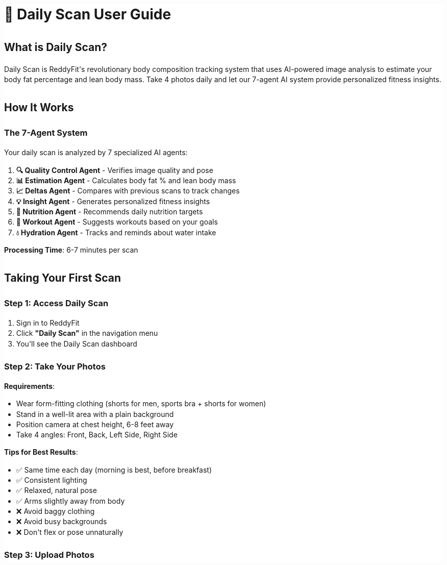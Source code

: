 # 📸 Daily Scan User Guide

## What is Daily Scan?

Daily Scan is ReddyFit's revolutionary body composition tracking system that uses AI-powered image analysis to estimate your body fat percentage and lean body mass. Take 4 photos daily and let our 7-agent AI system provide personalized fitness insights.

## How It Works

### The 7-Agent System

Your daily scan is analyzed by 7 specialized AI agents:

1. **🔍 Quality Control Agent** - Verifies image quality and pose
2. **📊 Estimation Agent** - Calculates body fat % and lean body mass
3. **📈 Deltas Agent** - Compares with previous scans to track changes
4. **💡 Insight Agent** - Generates personalized fitness insights
5. **🍎 Nutrition Agent** - Recommends daily nutrition targets
6. **💪 Workout Agent** - Suggests workouts based on your goals
7. **💧 Hydration Agent** - Tracks and reminds about water intake

**Processing Time**: 6-7 minutes per scan

## Taking Your First Scan

### Step 1: Access Daily Scan

1. Sign in to ReddyFit
2. Click **"Daily Scan"** in the navigation menu
3. You'll see the Daily Scan dashboard

### Step 2: Take Your Photos

**Requirements**:
- Wear form-fitting clothing (shorts for men, sports bra + shorts for women)
- Stand in a well-lit area with a plain background
- Position camera at chest height, 6-8 feet away
- Take 4 angles: Front, Back, Left Side, Right Side

**Tips for Best Results**:
- ✅ Same time each day (morning is best, before breakfast)
- ✅ Consistent lighting
- ✅ Relaxed, natural pose
- ✅ Arms slightly away from body
- ❌ Avoid baggy clothing
- ❌ Avoid busy backgrounds
- ❌ Don't flex or pose unnaturally

### Step 3: Upload Photos
